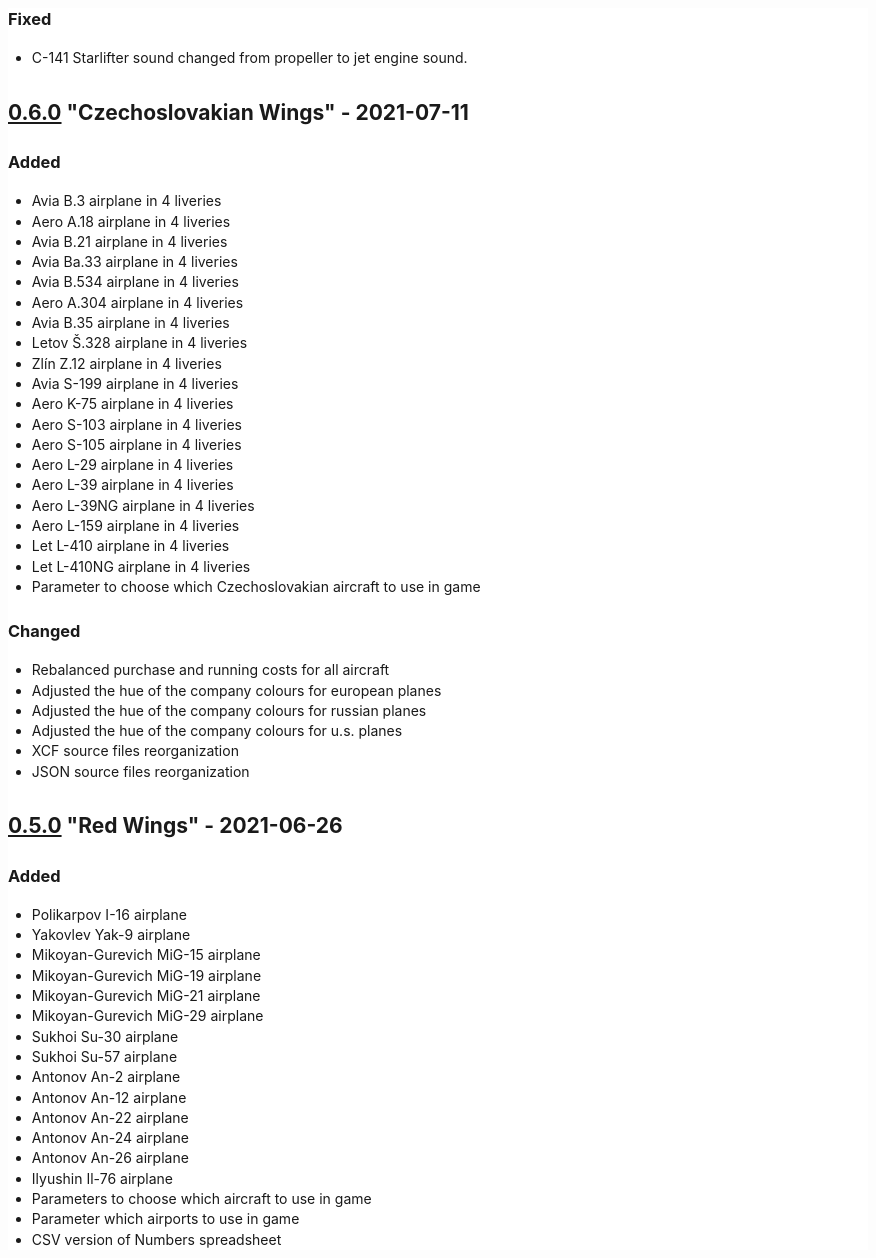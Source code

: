 ### Fixed
- C-141 Starlifter sound changed from propeller to jet engine sound.


## [0.6.0] "Czechoslovakian Wings" - 2021-07-11

### Added
- Avia B.3 airplane in 4 liveries
- Aero A.18 airplane in 4 liveries
- Avia B.21 airplane in 4 liveries
- Avia Ba.33 airplane in 4 liveries
- Avia B.534 airplane in 4 liveries
- Aero A.304 airplane in 4 liveries
- Avia B.35 airplane in 4 liveries
- Letov Š.328 airplane in 4 liveries
- Zlín Z.12 airplane in 4 liveries
- Avia S-199 airplane in 4 liveries
- Aero K-75 airplane in 4 liveries
- Aero S-103 airplane in 4 liveries
- Aero S-105 airplane in 4 liveries
- Aero L-29 airplane in 4 liveries
- Aero L-39 airplane in 4 liveries
- Aero L-39NG airplane in 4 liveries
- Aero L-159 airplane in 4 liveries
- Let L-410 airplane in 4 liveries
- Let L-410NG airplane in 4 liveries
- Parameter to choose which Czechoslovakian aircraft to use in game

### Changed
- Rebalanced purchase and running costs for all aircraft
- Adjusted the hue of the company colours for european planes
- Adjusted the hue of the company colours for russian planes
- Adjusted the hue of the company colours for u.s. planes
- XCF source files reorganization
- JSON source files reorganization


## [0.5.0] "Red Wings" - 2021-06-26

### Added
- Polikarpov I-16 airplane
- Yakovlev Yak-9 airplane
- Mikoyan-Gurevich MiG-15 airplane
- Mikoyan-Gurevich MiG-19 airplane
- Mikoyan-Gurevich MiG-21 airplane
- Mikoyan-Gurevich MiG-29 airplane
- Sukhoi Su-30 airplane
- Sukhoi Su-57 airplane
- Antonov An-2 airplane
- Antonov An-12 airplane
- Antonov An-22 airplane
- Antonov An-24 airplane
- Antonov An-26 airplane
- Ilyushin Il-76 airplane
- Parameters to choose which aircraft to use in game
- Parameter which airports to use in game
- CSV version of Numbers spreadsheet


[Unreleased]: https://github.com/adpro/openttd-military-grf/compare/v1.1.0...HEAD
[1.1.0]: https://github.com/adpro/openttd-military-grf/compare/v1.0.0...v1.1.0
[1.0.0]: https://github.com/adpro/openttd-military-grf/compare/v0.9.0...v1.0.0
[0.9.0]: https://github.com/adpro/openttd-military-grf/compare/v0.8.0...v0.9.0
[0.8.0]: https://github.com/adpro/openttd-military-grf/compare/v0.7.0...v0.8.0
[0.7.0]: https://github.com/adpro/openttd-military-grf/compare/v0.6.0...v0.7.0
[0.6.0]: https://github.com/adpro/openttd-military-grf/compare/v0.5.0...v0.6.0
[0.5.0]: https://github.com/adpro/openttd-military-grf/compare/v0.4.0...v0.5.0
[0.4.0]: https://github.com/adpro/openttd-military-grf/compare/v0.3.0...v0.4.0
[0.3.0]: https://github.com/adpro/openttd-military-grf/compare/v0.2.0...v0.3.0
[0.2.0]: https://github.com/adpro/openttd-military-grf/compare/v0.1.0...v0.2.0
[0.1.0]: https://github.com/adpro/openttd-military-grf/releases/tag/v0.1.0
